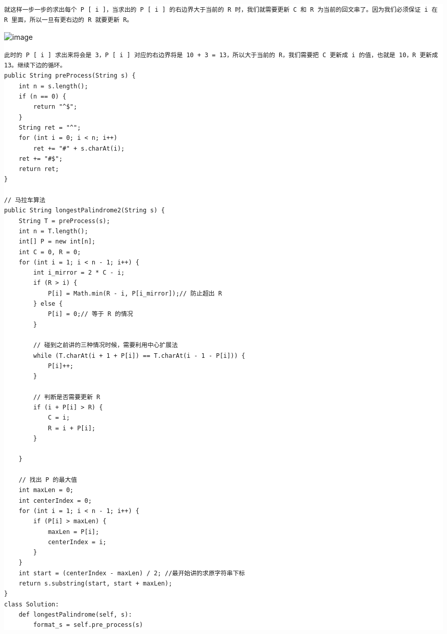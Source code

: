 ```
就这样一步一步的求出每个 P [ i ]，当求出的 P [ i ] 的右边界大于当前的 R 时，我们就需要更新 C 和 R 为当前的回文串了。因为我们必须保证 i 在 R 里面，所以一旦有更右边的 R 就要更新 R。
```

![image](https://pic.leetcode-cn.com/5fbe52880634a9d5fa60ad5e126e8c5c38c5a6eadd0c901a3495dc1307d46d6b-image.png?ynotemdtimestamp=1593701291427)

```
此时的 P [ i ] 求出来将会是 3，P [ i ] 对应的右边界将是 10 + 3 = 13，所以大于当前的 R，我们需要把 C 更新成 i 的值，也就是 10，R 更新成 13。继续下边的循环。
public String preProcess(String s) {
    int n = s.length();
    if (n == 0) {
        return "^$";
    }
    String ret = "^";
    for (int i = 0; i < n; i++)
        ret += "#" + s.charAt(i);
    ret += "#$";
    return ret;
}

// 马拉车算法
public String longestPalindrome2(String s) {
    String T = preProcess(s);
    int n = T.length();
    int[] P = new int[n];
    int C = 0, R = 0;
    for (int i = 1; i < n - 1; i++) {
        int i_mirror = 2 * C - i;
        if (R > i) {
            P[i] = Math.min(R - i, P[i_mirror]);// 防止超出 R
        } else {
            P[i] = 0;// 等于 R 的情况
        }

        // 碰到之前讲的三种情况时候，需要利用中心扩展法
        while (T.charAt(i + 1 + P[i]) == T.charAt(i - 1 - P[i])) {
            P[i]++;
        }

        // 判断是否需要更新 R
        if (i + P[i] > R) {
            C = i;
            R = i + P[i];
        }

    }

    // 找出 P 的最大值
    int maxLen = 0;
    int centerIndex = 0;
    for (int i = 1; i < n - 1; i++) {
        if (P[i] > maxLen) {
            maxLen = P[i];
            centerIndex = i;
        }
    }
    int start = (centerIndex - maxLen) / 2; //最开始讲的求原字符串下标
    return s.substring(start, start + maxLen);
}
class Solution:
    def longestPalindrome(self, s):
        format_s = self.pre_process(s)
```